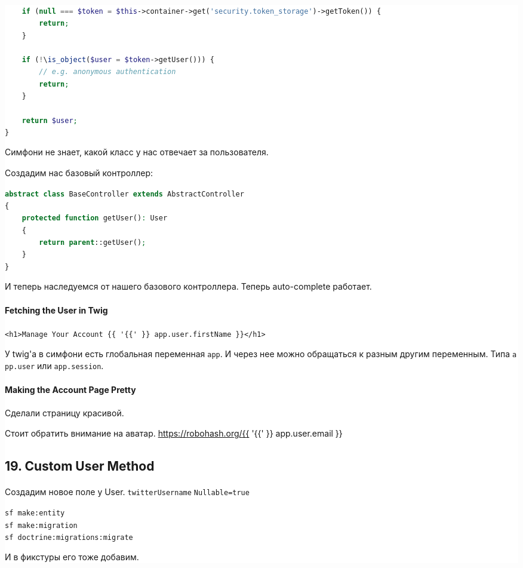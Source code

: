 ```php
    if (null === $token = $this->container->get('security.token_storage')->getToken()) {
        return;
    }

    if (!\is_object($user = $token->getUser())) {
        // e.g. anonymous authentication
        return;
    }

    return $user;
}
```

Симфони не знает, какой класс у нас отвечает за пользователя.

Создадим нас базовый контроллер:

```php
abstract class BaseController extends AbstractController
{
    protected function getUser(): User
    {
        return parent::getUser();
    }
}
```

И теперь наследуемся от нашего базового контроллера.
Теперь auto-complete работает.


#### Fetching the User in Twig

```twig
<h1>Manage Your Account {{ '{{' }} app.user.firstName }}</h1>
```

У twig'a в симфони есть глобальная переменная `app`. И через нее можно обращаться к разным другим переменным. Типа `app.user` или `app.session`.


#### Making the Account Page Pretty

Сделали страницу красивой.

Стоит обратить внимание на аватар. https://robohash.org/{{ '{{' }} app.user.email }}


## 19. Custom User Method

Создадим новое поле у User.  `twitterUsername` `Nullable=true`

```bash
sf make:entity
sf make:migration
sf doctrine:migrations:migrate
```
И в фикстуры его тоже добавим.
